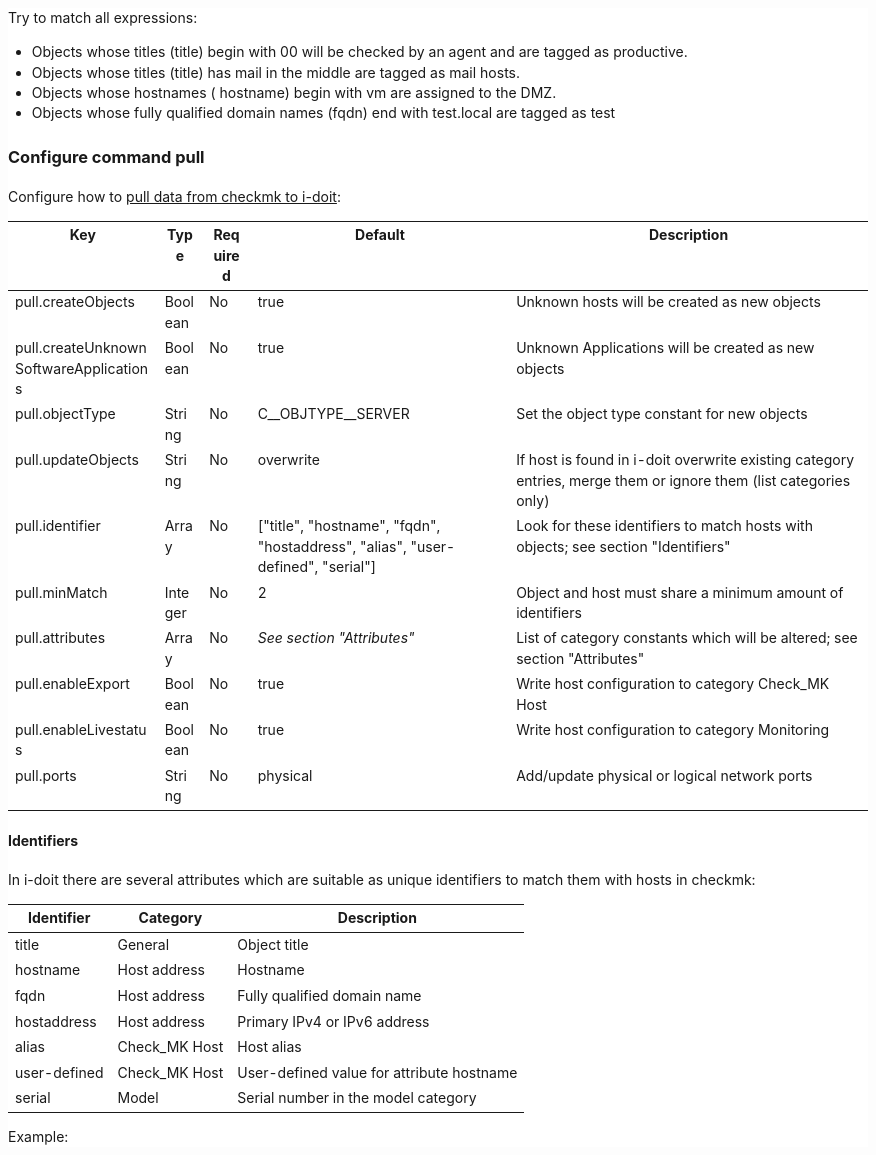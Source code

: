 Try to match all expressions:

*   Objects whose titles (title) begin with 00 will be checked by an agent and are tagged as productive.
*   Objects whose titles (title) has mail in the middle are tagged as mail hosts.
*   Objects whose hostnames ( hostname) begin with vm are assigned to the DMZ.
*   Objects whose fully qualified domain names (fqdn) end with test.local are tagged as test

### Configure command pull

Configure how to [pull data from checkmk to i-doit](./import-inventory-data-into-cmdb.md):

| Key                                    | Type    | Required | Default                                                                         | Description                                                                                                      |
| -------------------------------------- | ------- | -------- | ------------------------------------------------------------------------------- | ---------------------------------------------------------------------------------------------------------------- |
| pull.createObjects                     | Boolean | No       | true                                                                            | Unknown hosts will be created as new objects                                                                     |
| pull.createUnknownSoftwareApplications | Boolean | No       | true                                                                            | Unknown Applications will be created as new objects                                                              |
| pull.objectType                        | String  | No       | C__OBJTYPE__SERVER                                                              | Set the object type constant for new objects                                                                     |
| pull.updateObjects                     | String  | No       | overwrite                                                                       | If host is found in i-doit overwrite existing category entries, merge them or ignore them (list categories only) |
| pull.identifier                        | Array   | No       | ["title", "hostname", "fqdn", "hostaddress", "alias", "user-defined", "serial"] | Look for these identifiers to match hosts with objects; see section "Identifiers"                                |
| pull.minMatch                          | Integer | No       | 2                                                                               | Object and host must share a minimum amount of identifiers                                                       |
| pull.attributes                        | Array   | No       | _See section "Attributes"_                                                      | List of category constants which will be altered; see section "Attributes"                                       |
| pull.enableExport                      | Boolean | No       | true                                                                            | Write host configuration to category Check_MK Host                                                               |
| pull.enableLivestatus                  | Boolean | No       | true                                                                            | Write host configuration to category Monitoring                                                                  |
| pull.ports                             | String  | No       | physical                                                                        | Add/update physical or logical network ports                                                                     |

#### Identifiers

In i-doit there are several attributes which are suitable as unique identifiers to match them with hosts in checkmk:

| Identifier   | Category      | Description                               |
| ------------ | ------------- | ----------------------------------------- |
| title        | General       | Object title                              |
| hostname     | Host address  | Hostname                                  |
| fqdn         | Host address  | Fully qualified domain name               |
| hostaddress  | Host address  | Primary IPv4 or IPv6 address              |
| alias        | Check_MK Host | Host alias                                |
| user-defined | Check_MK Host | User-defined value for attribute hostname |
| serial       | Model         | Serial number in the model category       |

Example:
